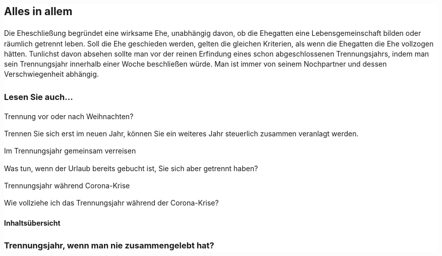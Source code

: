 ## Alles in allem

Die Eheschließung begründet eine wirksame Ehe, unabhängig davon, ob die Ehegatten eine Lebensgemeinschaft bilden oder räumlich getrennt leben. Soll die Ehe geschieden werden, gelten die gleichen Kriterien, als wenn die Ehegatten die Ehe vollzogen hätten. Tunlichst davon absehen sollte man vor der reinen Erfindung eines schon abgeschlossenen Trennungsjahrs, indem man sein Trennungsjahr innerhalb einer Woche beschließen würde. Man ist immer von seinem Nochpartner und dessen Verschwiegenheit abhängig.

### Lesen Sie auch...

Trennung vor oder nach Weihnachten?

Trennen Sie sich erst im neuen Jahr, können Sie ein weiteres Jahr steuerlich zusammen veranlagt werden.

Im Trennungsjahr gemeinsam verreisen

Was tun, wenn der Urlaub bereits gebucht ist, Sie sich aber getrennt haben?

Trennungsjahr während Corona-Krise

Wie vollziehe ich das Trennungsjahr während der Corona-Krise?

#### Inhaltsübersicht

### Trennungsjahr, wenn man nie zusammengelebt hat?